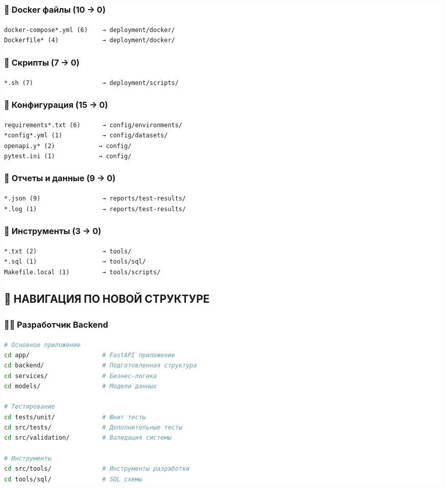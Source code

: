 ### 🔄 **Docker файлы (10 → 0)**
```
docker-compose*.yml (6)    → deployment/docker/
Dockerfile* (4)            → deployment/docker/
```

### 🔄 **Скрипты (7 → 0)**
```
*.sh (7)                   → deployment/scripts/
```

### 🔄 **Конфигурация (15 → 0)**
```
requirements*.txt (6)      → config/environments/
*config*.yml (1)           → config/datasets/
openapi.y* (2)            → config/
pytest.ini (1)            → config/
```

### 🔄 **Отчеты и данные (9 → 0)**
```
*.json (9)                 → reports/test-results/
*.log (1)                  → reports/test-results/
```

### 🔄 **Инструменты (3 → 0)**
```
*.txt (2)                  → tools/
*.sql (1)                  → tools/sql/
Makefile.local (1)         → tools/scripts/
```

## 🎯 НАВИГАЦИЯ ПО НОВОЙ СТРУКТУРЕ

### 👨‍💻 **Разработчик Backend**
```bash
# Основное приложение
cd app/                    # FastAPI приложение
cd backend/                # Подготовленная структура
cd services/               # Бизнес-логика
cd models/                 # Модели данных

# Тестирование
cd tests/unit/             # Юнит тесты
cd src/tests/              # Дополнительные тесты
cd src/validation/         # Валидация системы

# Инструменты
cd src/tools/              # Инструменты разработки
cd tools/sql/              # SQL схемы
```
